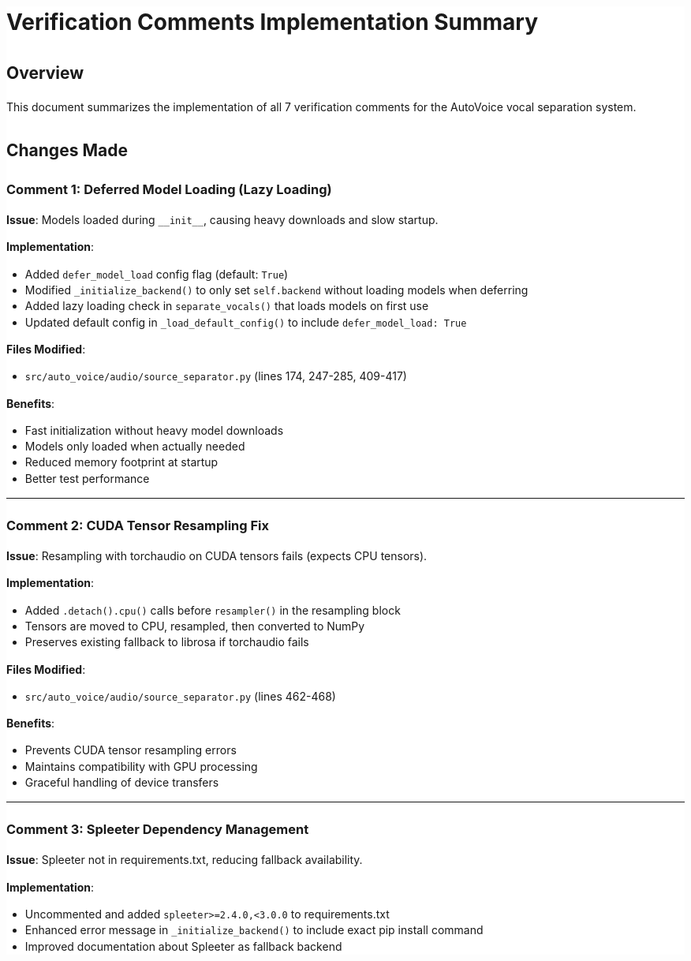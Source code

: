# Verification Comments Implementation Summary

## Overview
This document summarizes the implementation of all 7 verification comments for the AutoVoice vocal separation system.

## Changes Made

### Comment 1: Deferred Model Loading (Lazy Loading)
**Issue**: Models loaded during `__init__`, causing heavy downloads and slow startup.

**Implementation**:
- Added `defer_model_load` config flag (default: `True`)
- Modified `_initialize_backend()` to only set `self.backend` without loading models when deferring
- Added lazy loading check in `separate_vocals()` that loads models on first use
- Updated default config in `_load_default_config()` to include `defer_model_load: True`

**Files Modified**:
- `src/auto_voice/audio/source_separator.py` (lines 174, 247-285, 409-417)

**Benefits**:
- Fast initialization without heavy model downloads
- Models only loaded when actually needed
- Reduced memory footprint at startup
- Better test performance

---

### Comment 2: CUDA Tensor Resampling Fix
**Issue**: Resampling with torchaudio on CUDA tensors fails (expects CPU tensors).

**Implementation**:
- Added `.detach().cpu()` calls before `resampler()` in the resampling block
- Tensors are moved to CPU, resampled, then converted to NumPy
- Preserves existing fallback to librosa if torchaudio fails

**Files Modified**:
- `src/auto_voice/audio/source_separator.py` (lines 462-468)

**Benefits**:
- Prevents CUDA tensor resampling errors
- Maintains compatibility with GPU processing
- Graceful handling of device transfers

---

### Comment 3: Spleeter Dependency Management
**Issue**: Spleeter not in requirements.txt, reducing fallback availability.

**Implementation**:
- Uncommented and added `spleeter>=2.4.0,<3.0.0` to requirements.txt
- Enhanced error message in `_initialize_backend()` to include exact pip install command
- Improved documentation about Spleeter as fallback backend
